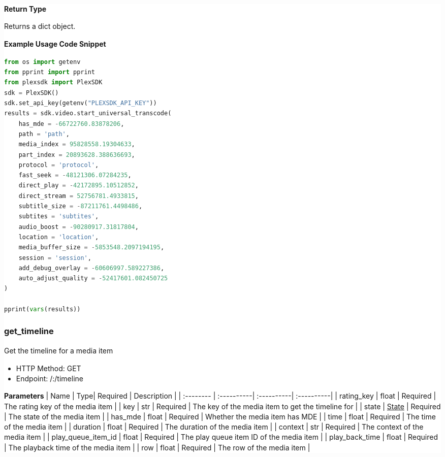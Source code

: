 **Return Type**

Returns a dict object.

**Example Usage Code Snippet**
```Python
from os import getenv
from pprint import pprint
from plexsdk import PlexSDK
sdk = PlexSDK()
sdk.set_api_key(getenv("PLEXSDK_API_KEY"))
results = sdk.video.start_universal_transcode(
	has_mde = -66722760.83878206,
	path = 'path',
	media_index = 95828558.19304633,
	part_index = 20893628.388636693,
	protocol = 'protocol',
	fast_seek = -48121306.07284235,
	direct_play = -42172895.10512852,
	direct_stream = 52756781.4933815,
	subtitle_size = -87211761.4498486,
	subtites = 'subtites',
	audio_boost = -90280917.31817804,
	location = 'location',
	media_buffer_size = -5853548.2097194195,
	session = 'session',
	add_debug_overlay = -60606997.589227386,
	auto_adjust_quality = -52417601.082450725
)

pprint(vars(results))

```

### **get_timeline**
Get the timeline for a media item
- HTTP Method: GET
- Endpoint: /:/timeline

**Parameters**
| Name    | Type| Required | Description |
| :-------- | :----------| :----------| :----------| 
| rating_key | float | Required | The rating key of the media item |
| key | str | Required | The key of the media item to get the timeline for |
| state | [State](/src/plexsdk/models/README.md#state) | Required | The state of the media item |
| has_mde | float | Required | Whether the media item has MDE |
| time | float | Required | The time of the media item |
| duration | float | Required | The duration of the media item |
| context | str | Required | The context of the media item |
| play_queue_item_id | float | Required | The play queue item ID of the media item |
| play_back_time | float | Required | The playback time of the media item |
| row | float | Required | The row of the media item |
